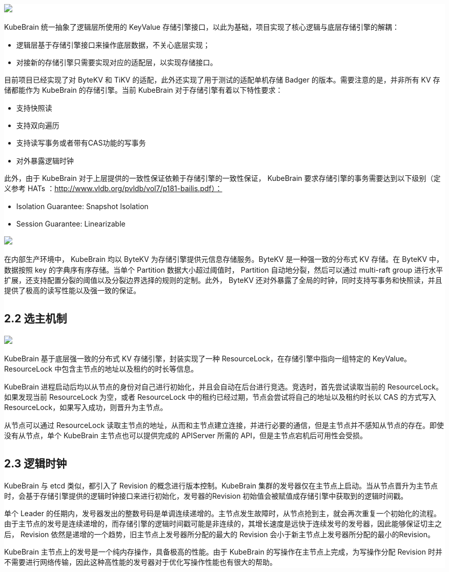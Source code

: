 ![](https://mmbiz.qpic.cn/mmbiz_png/5EcwYhllQOiaXBR1mJTNYgXd5puprYKXOYicIu5b5CWx95gNicDDYkbAVBLQPp3RRqBUHyOUQr8FWmu7EnKxGo7Ng/640?wx_fmt=png)

KubeBrain 统一抽象了逻辑层所使用的 KeyValue 存储引擎接口，以此为基础，项目实现了核心逻辑与底层存储引擎的解耦：

* 逻辑层基于存储引擎接口来操作底层数据，不关心底层实现；

* 对接新的存储引擎只需要实现对应的适配层，以实现存储接口。

目前项目已经实现了对 ByteKV 和 TiKV 的适配，此外还实现了用于测试的适配单机存储 Badger 的版本。需要注意的是，并非所有 KV 存储都能作为 KubeBrain 的存储引擎。当前 KubeBrain 对于存储引擎有着以下特性要求：

* 支持快照读

* 支持双向遍历

* 支持读写事务或者带有CAS功能的写事务

* 对外暴露逻辑时钟

此外，由于 KubeBrain 对于上层提供的一致性保证依赖于存储引擎的一致性保证， KubeBrain 要求存储引擎的事务需要达到以下级别（定义参考 HATs ：http://www.vldb.org/pvldb/vol7/p181-bailis.pdf）：

* Isolation Guarantee: Snapshot Isolation

* Session Guarantee: Linearizable

![](https://mmbiz.qpic.cn/mmbiz_png/5EcwYhllQOiaXBR1mJTNYgXd5puprYKXORTE1DqdIDtLdNa8unhCNcHK2PGGyticnIy2PribAibXqibic0nxHEWR2g4Q/640?wx_fmt=png)

在内部生产环境中， KubeBrain 均以 ByteKV 为存储引擎提供元信息存储服务。ByteKV 是一种强一致的分布式 KV 存储。在 ByteKV 中，数据按照 key 的字典序有序存储。当单个 Partition 数据大小超过阈值时， Partition 自动地分裂，然后可以通过 multi-raft group 进行水平扩展，还支持配置分裂的阈值以及分裂边界选择的规则的定制。此外， ByteKV 还对外暴露了全局的时钟，同时支持写事务和快照读，并且提供了极高的读写性能以及强一致的保证。

## 2.2 选主机制

![](https://mmbiz.qpic.cn/mmbiz_png/5EcwYhllQOiaXBR1mJTNYgXd5puprYKXOM7DYuaVOibl1bg1ErhyNiaLN4MdnYoba2DqcsIrol8fTPtJVn5U414Xw/640?wx_fmt=png)

KubeBrain 基于底层强一致的分布式 KV 存储引擎，封装实现了一种 ResourceLock，在存储引擎中指向一组特定的 KeyValue。ResourceLock 中包含主节点的地址以及租约的时长等信息。

KubeBrain 进程启动后均以从节点的身份对自己进行初始化，并且会自动在后台进行竞选。竞选时，首先尝试读取当前的 ResourceLock。如果发现当前 ResourceLock 为空，或者 ResourceLock 中的租约已经过期，节点会尝试将自己的地址以及租约时长以 CAS 的方式写入 ResourceLock，如果写入成功，则晋升为主节点。

从节点可以通过 ResourceLock 读取主节点的地址，从而和主节点建立连接，并进行必要的通信，但是主节点并不感知从节点的存在。即使没有从节点，单个 KubeBrain 主节点也可以提供完成的 APIServer 所需的 API，但是主节点宕机后可用性会受损。

## 2.3 逻辑时钟

KubeBrain 与 etcd 类似，都引入了 Revision 的概念进行版本控制。KubeBrain 集群的发号器仅在主节点上启动。当从节点晋升为主节点时，会基于存储引擎提供的逻辑时钟接口来进行初始化，发号器的Revision 初始值会被赋值成存储引擎中获取到的逻辑时间戳。

单个 Leader 的任期内，发号器发出的整数号码是单调连续递增的。主节点发生故障时，从节点抢到主，就会再次重复一个初始化的流程。由于主节点的发号是连续递增的，而存储引擎的逻辑时间戳可能是非连续的，其增长速度是远快于连续发号的发号器，因此能够保证切主之后， Revision 依然是递增的一个趋势，旧主节点上发号器所分配的最大的 Revision 会小于新主节点上发号器所分配的最小的Revision。

KubeBrain 主节点上的发号是一个纯内存操作，具备极高的性能。由于 KubeBrain 的写操作在主节点上完成，为写操作分配 Revision 时并不需要进行网络传输，因此这种高性能的发号器对于优化写操作性能也有很大的帮助。
